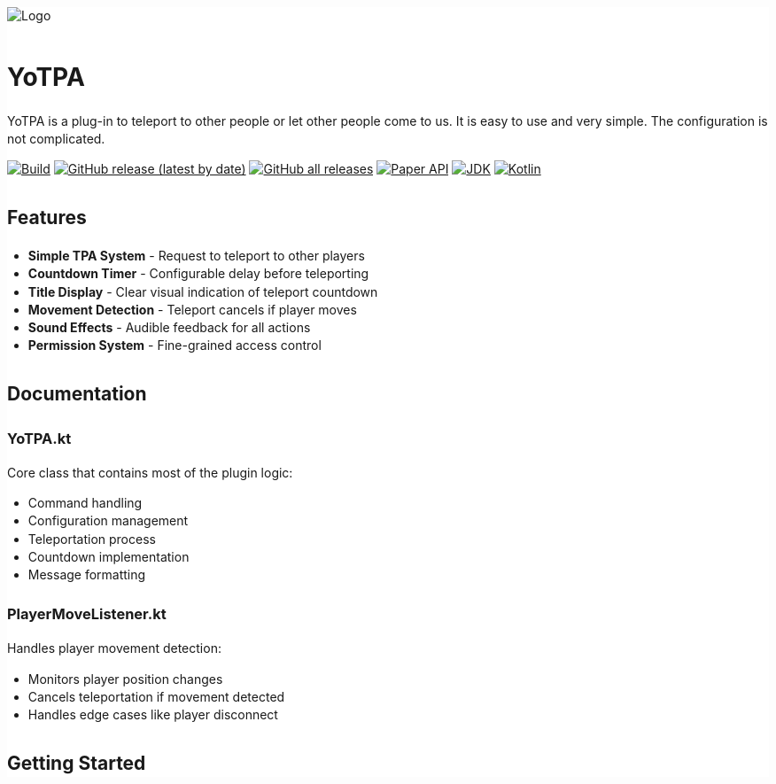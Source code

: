 
![Logo](https://dev-to-uploads.s3.amazonaws.com/uploads/articles/th5xamgrr6se0x5ro4g6.png)


# YoTPA

YoTPA is a plug-in to teleport to other people or let other people come to us. It is easy to use and very simple. The configuration is not complicated.


[![Build](https://github.com/PhyschicWinter9/YoTPA/actions/workflows/build.yml/badge.svg)](https://github.com/PhyschicWinter9/YoTPA/actions/workflows/build.yml)
[![GitHub release (latest by date)](https://img.shields.io/github/v/release/PhyschicWinter9/YoTPA)](https://github.com/PhyschicWinter9/YoTPA/releases)
[![GitHub all releases](https://img.shields.io/github/downloads/PhyschicWinter9/YoTPA/total)](https://github.com/PhyschicWinter9/YoTPA/releases)
[![Paper API](https://img.shields.io/badge/Paper--API-1.21.5-yellow)](https://papermc.io/)
[![JDK](https://img.shields.io/badge/JDK-21-red)](https://www.oracle.com/java/technologies/downloads/#java21)
[![Kotlin](https://img.shields.io/badge/Kotlin-2.1.20-blue)](https://kotlinlang.org/)




## Features

- **Simple TPA System** - Request to teleport to other players
- **Countdown Timer** - Configurable delay before teleporting
- **Title Display** - Clear visual indication of teleport countdown
- **Movement Detection** - Teleport cancels if player moves
- **Sound Effects** - Audible feedback for all actions
- **Permission System** - Fine-grained access control


## Documentation

### YoTPA.kt
Core class that contains most of the plugin logic:
- Command handling
- Configuration management
- Teleportation process
- Countdown implementation
- Message formatting

### PlayerMoveListener.kt
Handles player movement detection:
- Monitors player position changes
- Cancels teleportation if movement detected
- Handles edge cases like player disconnect


## Getting Started
